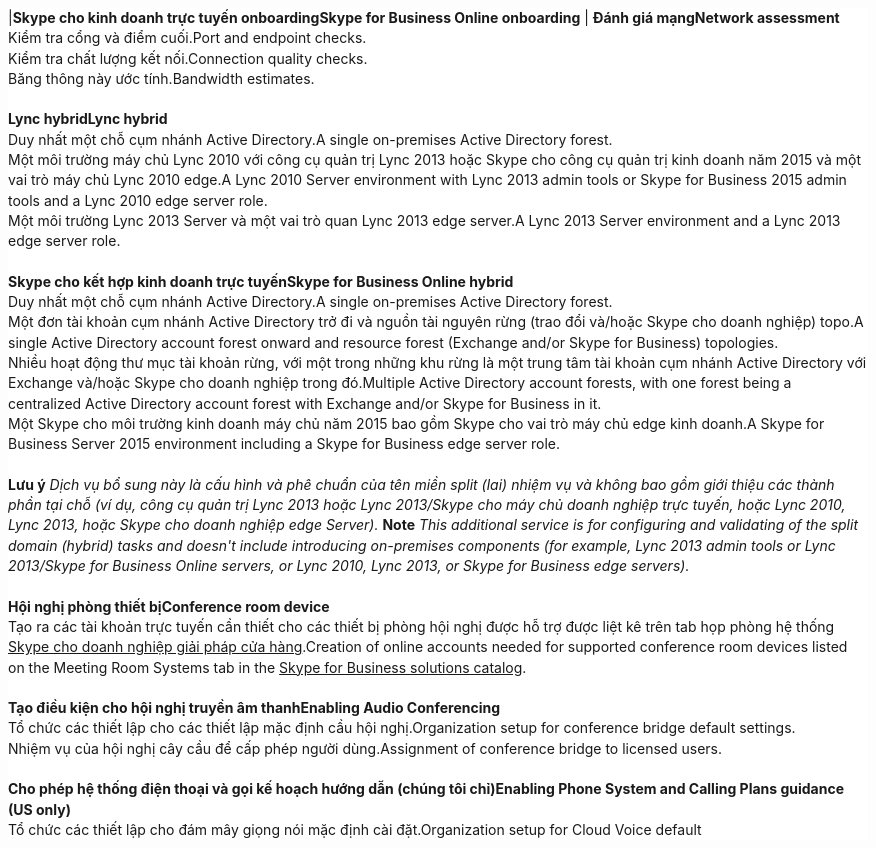 |<span data-ttu-id="58e0a-174">**Skype cho kinh doanh trực tuyến onboarding**</span><span class="sxs-lookup"><span data-stu-id="58e0a-174">**Skype for Business Online onboarding**</span></span>  | <span data-ttu-id="58e0a-175">**Đánh giá mạng**</span><span class="sxs-lookup"><span data-stu-id="58e0a-175">**Network assessment**</span></span>  <br/>  <span data-ttu-id="58e0a-176">Kiểm tra cổng và điểm cuối.</span><span class="sxs-lookup"><span data-stu-id="58e0a-176">Port and endpoint checks.</span></span>  <br/>  <span data-ttu-id="58e0a-177">Kiểm tra chất lượng kết nối.</span><span class="sxs-lookup"><span data-stu-id="58e0a-177">Connection quality checks.</span></span>  <br/>  <span data-ttu-id="58e0a-178">Băng thông này ước tính.</span><span class="sxs-lookup"><span data-stu-id="58e0a-178">Bandwidth estimates.</span></span>  <br/><br/>  <span data-ttu-id="58e0a-179">**Lync hybrid**</span><span class="sxs-lookup"><span data-stu-id="58e0a-179">**Lync hybrid**</span></span>  <br/>  <span data-ttu-id="58e0a-180">Duy nhất một chỗ cụm nhánh Active Directory.</span><span class="sxs-lookup"><span data-stu-id="58e0a-180">A single on-premises Active Directory forest.</span></span>  <br/>  <span data-ttu-id="58e0a-181">Một môi trường máy chủ Lync 2010 với công cụ quản trị Lync 2013 hoặc Skype cho công cụ quản trị kinh doanh năm 2015 và một vai trò máy chủ Lync 2010 edge.</span><span class="sxs-lookup"><span data-stu-id="58e0a-181">A Lync 2010 Server environment with Lync 2013 admin tools or Skype for Business 2015 admin tools and a Lync 2010 edge server role.</span></span>  <br/>  <span data-ttu-id="58e0a-182">Một môi trường Lync 2013 Server và một vai trò quan Lync 2013 edge server.</span><span class="sxs-lookup"><span data-stu-id="58e0a-182">A Lync 2013 Server environment and a Lync 2013 edge server role.</span></span>  <br/><br/>  <span data-ttu-id="58e0a-183">**Skype cho kết hợp kinh doanh trực tuyến**</span><span class="sxs-lookup"><span data-stu-id="58e0a-183">**Skype for Business Online hybrid**</span></span>  <br/>  <span data-ttu-id="58e0a-184">Duy nhất một chỗ cụm nhánh Active Directory.</span><span class="sxs-lookup"><span data-stu-id="58e0a-184">A single on-premises Active Directory forest.</span></span>  <br/>  <span data-ttu-id="58e0a-185">Một đơn tài khoản cụm nhánh Active Directory trở đi và nguồn tài nguyên rừng (trao đổi và/hoặc Skype cho doanh nghiệp) topo.</span><span class="sxs-lookup"><span data-stu-id="58e0a-185">A single Active Directory account forest onward and resource forest (Exchange and/or Skype for Business) topologies.</span></span>  <br/>  <span data-ttu-id="58e0a-186">Nhiều hoạt động thư mục tài khoản rừng, với một trong những khu rừng là một trung tâm tài khoản cụm nhánh Active Directory với Exchange và/hoặc Skype cho doanh nghiệp trong đó.</span><span class="sxs-lookup"><span data-stu-id="58e0a-186">Multiple Active Directory account forests, with one forest being a centralized Active Directory account forest with Exchange and/or Skype for Business in it.</span></span>  <br/>  <span data-ttu-id="58e0a-187">Một Skype cho môi trường kinh doanh máy chủ năm 2015 bao gồm Skype cho vai trò máy chủ edge kinh doanh.</span><span class="sxs-lookup"><span data-stu-id="58e0a-187">A Skype for Business Server 2015 environment including a Skype for Business edge server role.</span></span>  <br/><br/> <span data-ttu-id="58e0a-188">**Lưu ý** *Dịch vụ bổ sung này là cấu hình và phê chuẩn của tên miền split (lai) nhiệm vụ và không bao gồm giới thiệu các thành phần tại chỗ (ví dụ, công cụ quản trị Lync 2013 hoặc Lync 2013/Skype cho máy chủ doanh nghiệp trực tuyến, hoặc Lync 2010, Lync 2013, hoặc Skype cho doanh nghiệp edge Server).*  </span><span class="sxs-lookup"><span data-stu-id="58e0a-188">**Note**  *This additional service is for configuring and validating of the split domain (hybrid) tasks and doesn't include introducing on-premises components (for example, Lync 2013 admin tools or Lync 2013/Skype for Business Online servers, or Lync 2010, Lync 2013, or Skype for Business edge servers).*</span></span>    <br/><br/>        <span data-ttu-id="58e0a-189">**Hội nghị phòng thiết bị**</span><span class="sxs-lookup"><span data-stu-id="58e0a-189">**Conference room device**</span></span>  <br/>  <span data-ttu-id="58e0a-190">Tạo ra các tài khoản trực tuyến cần thiết cho các thiết bị phòng hội nghị được hỗ trợ được liệt kê trên tab họp phòng hệ thống [Skype cho doanh nghiệp giải pháp cửa hàng](https://go.microsoft.com/fwlink/?LinkId=615775).</span><span class="sxs-lookup"><span data-stu-id="58e0a-190">Creation of online accounts needed for supported conference room devices listed on the Meeting Room Systems tab in the [Skype for Business solutions catalog](https://go.microsoft.com/fwlink/?LinkId=615775).</span></span>  <br/><br/>  <span data-ttu-id="58e0a-191">**Tạo điều kiện cho hội nghị truyền âm thanh**</span><span class="sxs-lookup"><span data-stu-id="58e0a-191">**Enabling Audio Conferencing**</span></span>  <br/>  <span data-ttu-id="58e0a-192">Tổ chức các thiết lập cho các thiết lập mặc định cầu hội nghị.</span><span class="sxs-lookup"><span data-stu-id="58e0a-192">Organization setup for conference bridge default settings.</span></span>  <br/>  <span data-ttu-id="58e0a-193">Nhiệm vụ của hội nghị cây cầu để cấp phép người dùng.</span><span class="sxs-lookup"><span data-stu-id="58e0a-193">Assignment of conference bridge to licensed users.</span></span>  <br/><br/>  <span data-ttu-id="58e0a-194">**Cho phép hệ thống điện thoại và gọi kế hoạch hướng dẫn (chúng tôi chỉ)**</span><span class="sxs-lookup"><span data-stu-id="58e0a-194">**Enabling Phone System and Calling Plans guidance (US only)**</span></span>  <br/>  <span data-ttu-id="58e0a-195">Tổ chức các thiết lập cho đám mây giọng nói mặc định cài đặt.</span><span class="sxs-lookup"><span data-stu-id="58e0a-195">Organization setup for Cloud Voice default